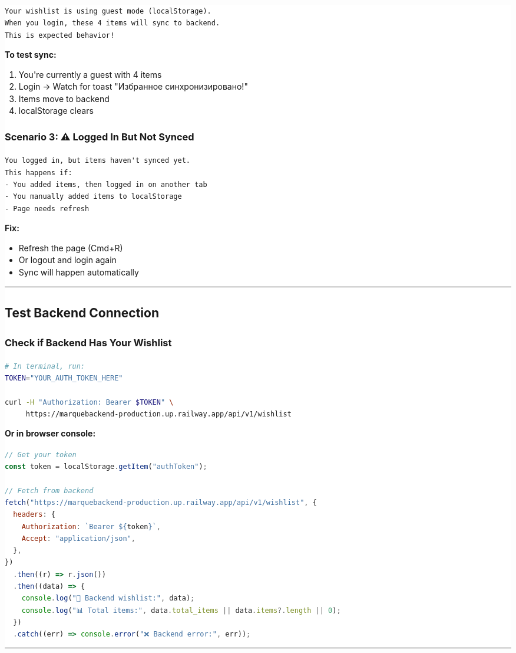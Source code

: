 ```
Your wishlist is using guest mode (localStorage).
When you login, these 4 items will sync to backend.
This is expected behavior!
```

**To test sync:**

1. You're currently a guest with 4 items
2. Login → Watch for toast "Избранное синхронизировано!"
3. Items move to backend
4. localStorage clears

### Scenario 3: ⚠️ Logged In But Not Synced

```
You logged in, but items haven't synced yet.
This happens if:
- You added items, then logged in on another tab
- You manually added items to localStorage
- Page needs refresh
```

**Fix:**

- Refresh the page (Cmd+R)
- Or logout and login again
- Sync will happen automatically

---

## Test Backend Connection

### Check if Backend Has Your Wishlist

```bash
# In terminal, run:
TOKEN="YOUR_AUTH_TOKEN_HERE"

curl -H "Authorization: Bearer $TOKEN" \
     https://marquebackend-production.up.railway.app/api/v1/wishlist
```

**Or in browser console:**

```javascript
// Get your token
const token = localStorage.getItem("authToken");

// Fetch from backend
fetch("https://marquebackend-production.up.railway.app/api/v1/wishlist", {
  headers: {
    Authorization: `Bearer ${token}`,
    Accept: "application/json",
  },
})
  .then((r) => r.json())
  .then((data) => {
    console.log("🔗 Backend wishlist:", data);
    console.log("📊 Total items:", data.total_items || data.items?.length || 0);
  })
  .catch((err) => console.error("❌ Backend error:", err));
```

---